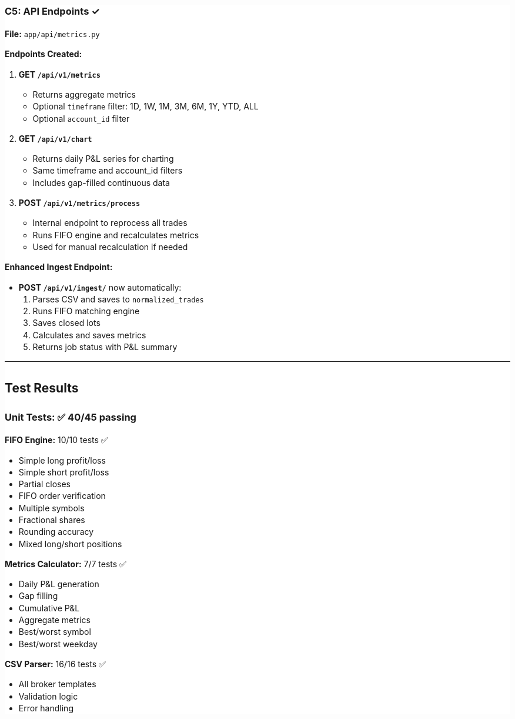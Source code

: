 ### C5: API Endpoints ✓

**File:** `app/api/metrics.py`

**Endpoints Created:**

1. **GET `/api/v1/metrics`**
   - Returns aggregate metrics
   - Optional `timeframe` filter: 1D, 1W, 1M, 3M, 6M, 1Y, YTD, ALL
   - Optional `account_id` filter
   
2. **GET `/api/v1/chart`**
   - Returns daily P&L series for charting
   - Same timeframe and account_id filters
   - Includes gap-filled continuous data

3. **POST `/api/v1/metrics/process`**
   - Internal endpoint to reprocess all trades
   - Runs FIFO engine and recalculates metrics
   - Used for manual recalculation if needed

**Enhanced Ingest Endpoint:**
- **POST `/api/v1/ingest/`** now automatically:
  1. Parses CSV and saves to `normalized_trades`
  2. Runs FIFO matching engine
  3. Saves closed lots
  4. Calculates and saves metrics
  5. Returns job status with P&L summary

---

## Test Results

### Unit Tests: ✅ 40/45 passing

**FIFO Engine:** 10/10 tests ✅
- Simple long profit/loss
- Simple short profit/loss
- Partial closes
- FIFO order verification
- Multiple symbols
- Fractional shares
- Rounding accuracy
- Mixed long/short positions

**Metrics Calculator:** 7/7 tests ✅
- Daily P&L generation
- Gap filling
- Cumulative P&L
- Aggregate metrics
- Best/worst symbol
- Best/worst weekday

**CSV Parser:** 16/16 tests ✅
- All broker templates
- Validation logic
- Error handling
